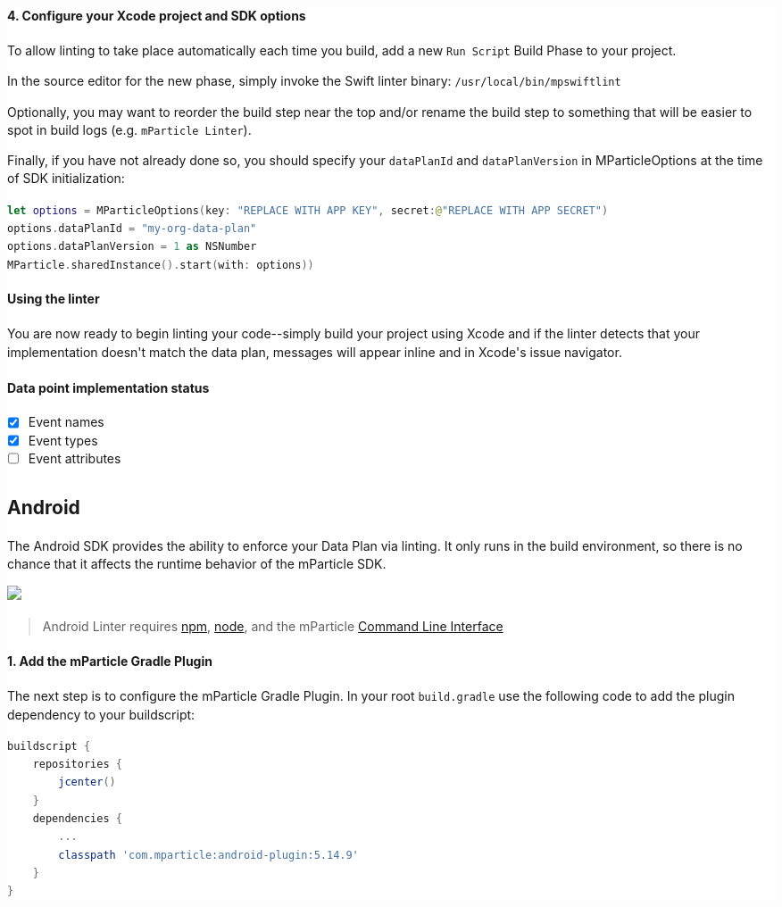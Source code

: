 #### 4. Configure your Xcode project and SDK options

To allow linting to take place automatically each time you build, add a new `Run Script` Build Phase to your project.

In the source editor for the new phase, simply invoke the Swift linter binary: `/usr/local/bin/mpswiftlint`

Optionally, you may want to reorder the build step near the top and/or rename the build step to something that will be easier to spot in build logs (e.g. `mParticle Linter`).

Finally, if you have not already done so, you should specify your `dataPlanId` and `dataPlanVersion` in MParticleOptions at the time of SDK initialization:

```swift
let options = MParticleOptions(key: "REPLACE WITH APP KEY", secret:@"REPLACE WITH APP SECRET")
options.dataPlanId = "my-org-data-plan"
options.dataPlanVersion = 1 as NSNumber
MParticle.sharedInstance().start(with: options))
```

#### Using the linter

You are now ready to begin linting your code--simply build your project using Xcode and if the linter detects that your implementation doesn't match the data plan, messages will appear inline and in Xcode's issue navigator.

#### Data point implementation status

-   [x] Event names
-   [x] Event types
-   [ ] Event attributes

## Android

The Android SDK provides the ability to enforce your Data Plan via linting. It only runs in the build environment, so there is no chance that it affects the runtime behavior of the mParticle SDK.

![](/images/dataplanning/tools/android-linting.gif)

> Android Linter requires [npm](https://www.npmjs.com/get-npm), [node](https://nodejs.org/en/download/), and the mParticle [Command Line Interface](/developers/cli)

#### 1. Add the mParticle Gradle Plugin

The next step is to configure the mParticle Gradle Plugin. In your root `build.gradle` use the following code to add the plugin dependency to your buildscript:

```groovy
buildscript {
    repositories {
        jcenter()
    }
    dependencies {
        ...
        classpath 'com.mparticle:android-plugin:5.14.9'
    }
}
```
